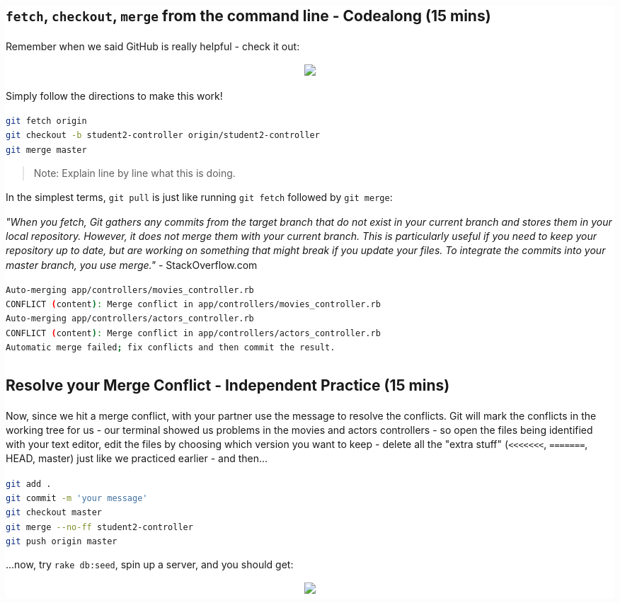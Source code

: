 ## `fetch`, `checkout`, `merge` from the command line - Codealong (15 mins)

Remember when we said GitHub is really helpful - check it out:

<p align='center'>
<img src='http://s30.postimg.org/h29s5ii5d/Screen_Shot_2015_07_29_at_7_38_37_PM.png'>
</p>

Simply follow the directions to make this work!

```bash
git fetch origin
git checkout -b student2-controller origin/student2-controller
git merge master
```

> Note: Explain line by line what this is doing.

In the simplest terms, `git pull` is just like running `git fetch` followed by `git merge`:

_"When you fetch, Git gathers any commits from the target branch that do not exist in your current branch and stores them in your local repository. However, it does not merge them with your current branch. This is particularly useful if you need to keep your repository up to date, but are working on something that might break if you update your files. To integrate the commits into your master branch, you use merge."_ - StackOverflow.com

```bash
Auto-merging app/controllers/movies_controller.rb
CONFLICT (content): Merge conflict in app/controllers/movies_controller.rb
Auto-merging app/controllers/actors_controller.rb
CONFLICT (content): Merge conflict in app/controllers/actors_controller.rb
Automatic merge failed; fix conflicts and then commit the result.
```

## Resolve your Merge Conflict - Independent Practice (15 mins)

Now, since we hit a merge conflict, with your partner use the message to resolve the conflicts. Git will mark the conflicts in the working tree for us - our terminal showed us problems in the movies and actors controllers - so open the files being identified with your text editor, edit the files by choosing which version you want to keep - delete all the "extra stuff" (`<<<<<<<`, `=======`, HEAD, master) just like we practiced earlier - and then...

```bash
git add .
git commit -m 'your message'
git checkout master
git merge --no-ff student2-controller
git push origin master
```

...now, try `rake db:seed`, spin up a server, and you should get:

<p align="center">
<img src="http://i.imgur.com/Fqun13q.png"
</p>
